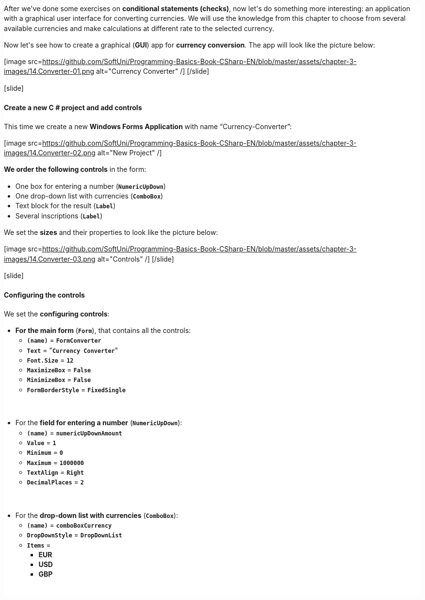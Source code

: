 After we've done some exercises on **conditional statements (checks)**, now let's do something more interesting: an application with a graphical user interface for converting currencies. We will use the knowledge from this chapter to choose from several available currencies and make calculations at different rate to the selected currency.

Now let's see how to create a graphical (**GUI**) app for **currency conversion**. The app will look like the picture below:

[image src=https://github.com/SoftUni/Programming-Basics-Book-CSharp-EN/blob/master/assets/chapter-3-images/14.Converter-01.png alt="Currency Converter" /]
[/slide]

[slide]
#### Create a new C # project and add controls

This time we create a new **Windows Forms Application** with name “Currency-Converter”:

[image src=https://github.com/SoftUni/Programming-Basics-Book-CSharp-EN/blob/master/assets/chapter-3-images/14.Converter-02.png alt="New Project" /]

**We order the following controls** in the form:
* One box for entering a number (**`NumericUpDown`**)
* One drop-down list with currencies (**`ComboBox`**)
* Text block for the result (**`Label`**) 
* Several inscriptions (**`Label`**)

We set the **sizes** and their properties to look like the picture below:
 
[image src=https://github.com/SoftUni/Programming-Basics-Book-CSharp-EN/blob/master/assets/chapter-3-images/14.Converter-03.png alt="Controls" /]
[/slide]

[slide]
#### Configuring the controls

We set the **configuring controls**:

* **For the main form** (**`Form`**), that contains all the controls:
  * **`(name)`** = **`FormConverter`**
  * **`Text`** = "**`Currency Converter`**"
  * **`Font.Size`** = **`12`**
  * **`MaximizeBox`** = **`False`**
  * **`MinimizeBox`** = **`False`**
  * **`FormBorderStyle`** = **`FixedSingle`**
<br>

* For the **field for entering a number** (**`NumericUpDown`**):
  * **`(name)`** = **`numericUpDownAmount`**
  * **`Value`** = **`1`**
  * **`Minimum`** = **`0`**
  * **`Maximum`** = **`1000000`**
  * **`TextAlign`** = **`Right`**
  * **`DecimalPlaces`** = **`2`**
<br>  

* For the **drop-down list with currencies** (**`ComboBox`**):
  * **`(name)`** = **`comboBoxCurrency`**
  * **`DropDownStyle`** = **`DropDownList`**
  * **`Items`** =
    * **EUR**
    * **USD**
    * **GBP**
<br> 
